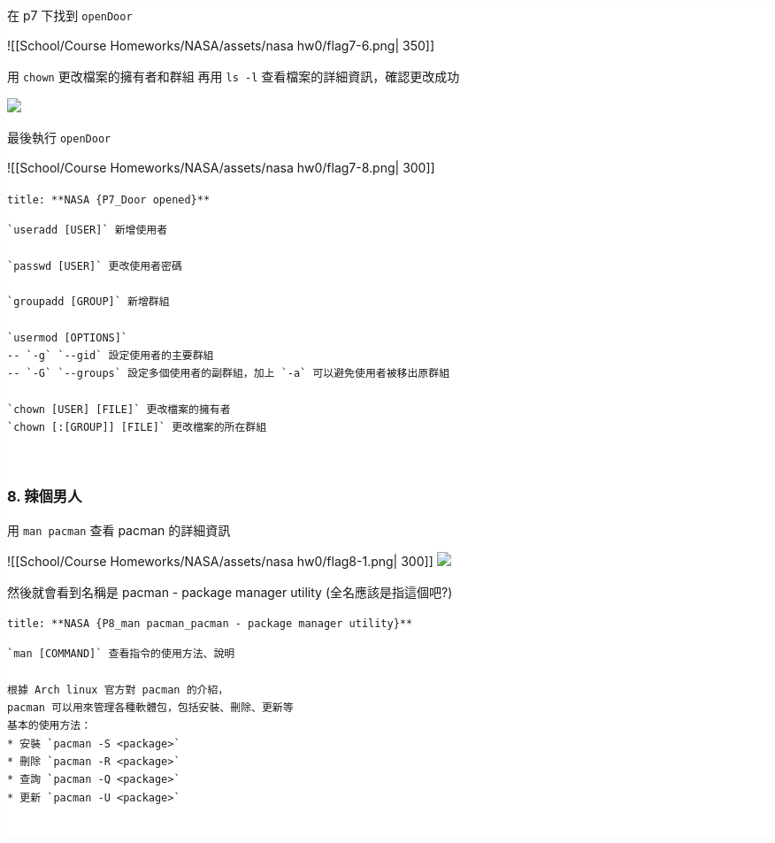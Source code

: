 在 p7 下找到 `openDoor` 

![[School/Course Homeworks/NASA/assets/nasa hw0/flag7-6.png| 350]]

用 `chown` 更改檔案的擁有者和群組
再用 `ls -l` 查看檔案的詳細資訊，確認更改成功

![](https://i.imgur.com/jdrm1jP.png)

最後執行 `openDoor`

![[School/Course Homeworks/NASA/assets/nasa hw0/flag7-8.png| 300]]

```ad-flag
title: **NASA {P7_Door opened}**
```

```ad-command
`useradd [USER]` 新增使用者

`passwd [USER]` 更改使用者密碼

`groupadd [GROUP]` 新增群組

`usermod [OPTIONS]`
-- `-g` `--gid` 設定使用者的主要群組
-- `-G` `--groups` 設定多個使用者的副群組，加上 `-a` 可以避免使用者被移出原群組

`chown [USER] [FILE]` 更改檔案的擁有者
`chown [:[GROUP]] [FILE]` 更改檔案的所在群組
```
<br>

### 8. 辣個男人

用 `man pacman` 查看 pacman 的詳細資訊

![[School/Course Homeworks/NASA/assets/nasa hw0/flag8-1.png| 300]]
![](https://i.imgur.com/1lndF53.png)

然後就會看到名稱是 pacman - package manager utility
(全名應該是指這個吧?)

```ad-flag
title: **NASA {P8_man pacman_pacman - package manager utility}**
```

```ad-command
`man [COMMAND]` 查看指令的使用方法、說明 

根據 Arch linux 官方對 pacman 的介紹，
pacman 可以用來管理各種軟體包，包括安裝、刪除、更新等
基本的使用方法：
* 安裝 `pacman -S <package>`
* 刪除 `pacman -R <package>`
* 查詢 `pacman -Q <package>`
* 更新 `pacman -U <package>`
```
<br>
